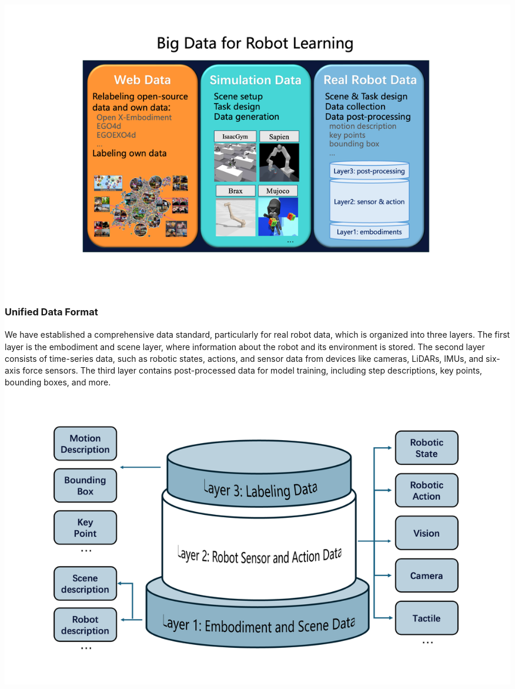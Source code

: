 ![这是图片](img/big_data.png)
<center style="font-size:14px;color:#C0C0C0"></center>

### Unified Data Format

We have established a comprehensive data standard, particularly for real robot data, which is organized into three layers. The first layer is the embodiment and scene layer, where information about the robot and its environment is stored. The second layer consists of time-series data, such as robotic states, actions, and sensor data from devices like cameras, LiDARs, IMUs, and six-axis force sensors. The third layer contains post-processed data for model training, including step descriptions, key points, bounding boxes, and more.

![这是图片](img/data_structure.png)
<center style="font-size:14px;color:#C0C0C0"></center>
